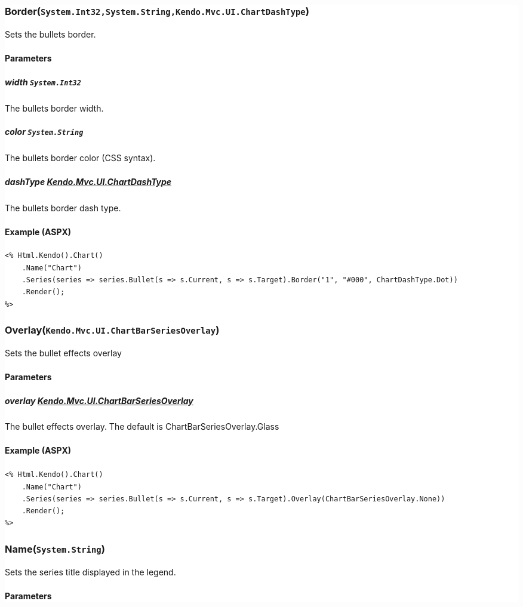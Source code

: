 
### Border(`System.Int32,System.String,Kendo.Mvc.UI.ChartDashType`)
Sets the bullets border.


#### Parameters

##### width `System.Int32`
The bullets border width.

##### color `System.String`
The bullets border color (CSS syntax).

##### dashType [Kendo.Mvc.UI.ChartDashType](/api/wrappers/aspnet-mvc/Kendo.Mvc.UI/ChartDashType)
The bullets border dash type.




#### Example (ASPX)
    <% Html.Kendo().Chart()
        .Name("Chart")
        .Series(series => series.Bullet(s => s.Current, s => s.Target).Border("1", "#000", ChartDashType.Dot))
        .Render();
    %>


### Overlay(`Kendo.Mvc.UI.ChartBarSeriesOverlay`)
Sets the bullet effects overlay


#### Parameters

##### overlay [Kendo.Mvc.UI.ChartBarSeriesOverlay](/api/wrappers/aspnet-mvc/Kendo.Mvc.UI/ChartBarSeriesOverlay)
The bullet effects overlay. The default is ChartBarSeriesOverlay.Glass




#### Example (ASPX)
    <% Html.Kendo().Chart()
        .Name("Chart")
        .Series(series => series.Bullet(s => s.Current, s => s.Target).Overlay(ChartBarSeriesOverlay.None))
        .Render();
    %>


### Name(`System.String`)
Sets the series title displayed in the legend.


#### Parameters
